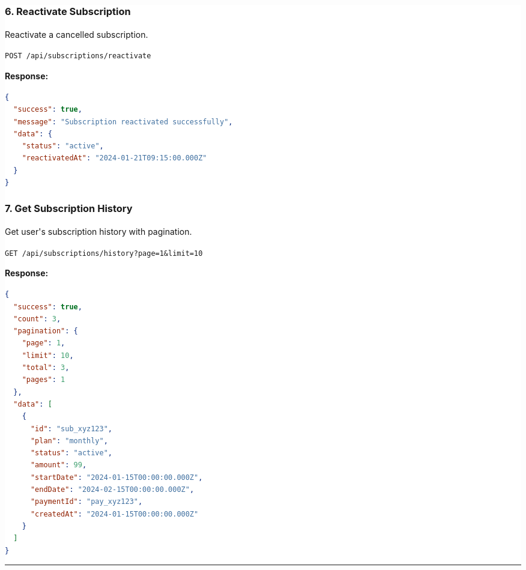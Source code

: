 ### 6. Reactivate Subscription
Reactivate a cancelled subscription.

```http
POST /api/subscriptions/reactivate
```

**Response:**
```json
{
  "success": true,
  "message": "Subscription reactivated successfully",
  "data": {
    "status": "active",
    "reactivatedAt": "2024-01-21T09:15:00.000Z"
  }
}
```

### 7. Get Subscription History
Get user's subscription history with pagination.

```http
GET /api/subscriptions/history?page=1&limit=10
```

**Response:**
```json
{
  "success": true,
  "count": 3,
  "pagination": {
    "page": 1,
    "limit": 10,
    "total": 3,
    "pages": 1
  },
  "data": [
    {
      "id": "sub_xyz123",
      "plan": "monthly",
      "status": "active",
      "amount": 99,
      "startDate": "2024-01-15T00:00:00.000Z",
      "endDate": "2024-02-15T00:00:00.000Z",
      "paymentId": "pay_xyz123",
      "createdAt": "2024-01-15T00:00:00.000Z"
    }
  ]
}
```

---
